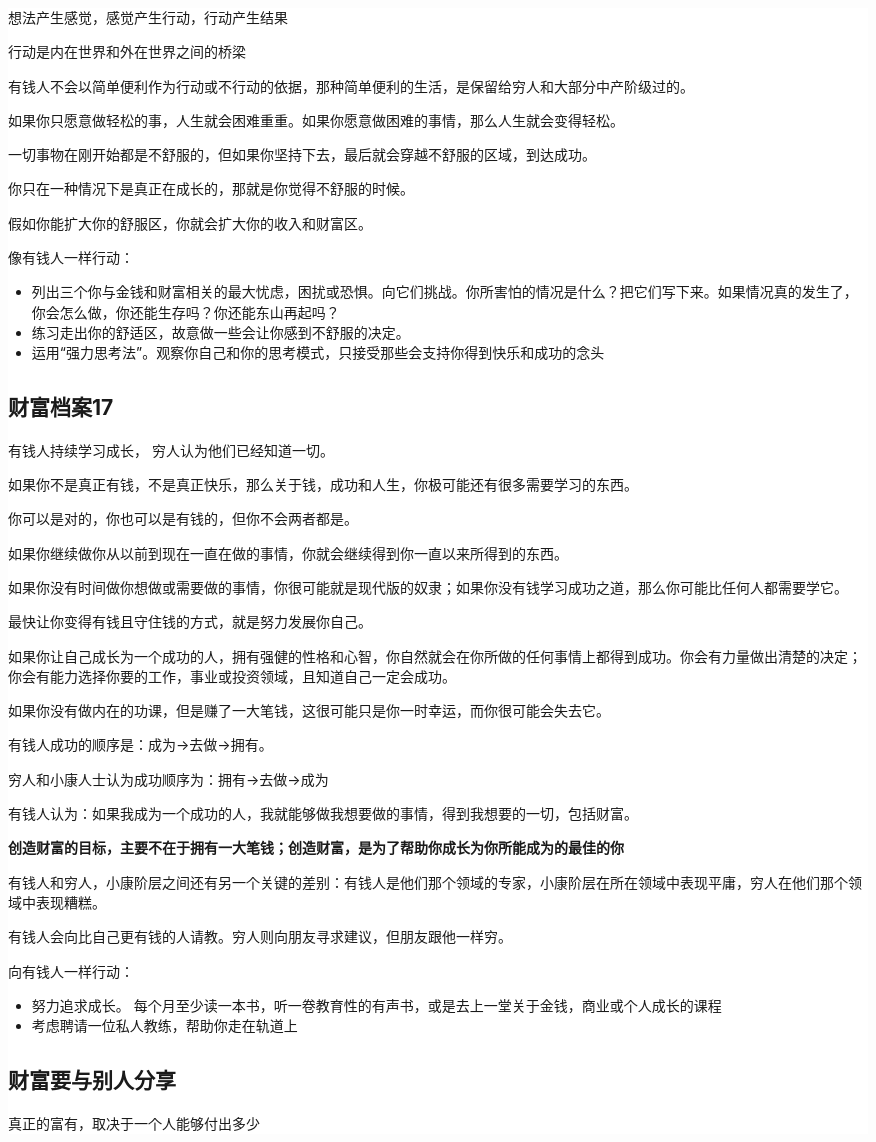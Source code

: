 想法产生感觉，感觉产生行动，行动产生结果

行动是内在世界和外在世界之间的桥梁

有钱人不会以简单便利作为行动或不行动的依据，那种简单便利的生活，是保留给穷人和大部分中产阶级过的。

如果你只愿意做轻松的事，人生就会困难重重。如果你愿意做困难的事情，那么人生就会变得轻松。

一切事物在刚开始都是不舒服的，但如果你坚持下去，最后就会穿越不舒服的区域，到达成功。

你只在一种情况下是真正在成长的，那就是你觉得不舒服的时候。

假如你能扩大你的舒服区，你就会扩大你的收入和财富区。

像有钱人一样行动：

- 列出三个你与金钱和财富相关的最大忧虑，困扰或恐惧。向它们挑战。你所害怕的情况是什么？把它们写下来。如果情况真的发生了，你会怎么做，你还能生存吗？你还能东山再起吗？
- 练习走出你的舒适区，故意做一些会让你感到不舒服的决定。
- 运用“强力思考法”。观察你自己和你的思考模式，只接受那些会支持你得到快乐和成功的念头

## 财富档案17

有钱人持续学习成长， 穷人认为他们已经知道一切。

如果你不是真正有钱，不是真正快乐，那么关于钱，成功和人生，你极可能还有很多需要学习的东西。

你可以是对的，你也可以是有钱的，但你不会两者都是。

如果你继续做你从以前到现在一直在做的事情，你就会继续得到你一直以来所得到的东西。

如果你没有时间做你想做或需要做的事情，你很可能就是现代版的奴隶；如果你没有钱学习成功之道，那么你可能比任何人都需要学它。

最快让你变得有钱且守住钱的方式，就是努力发展你自己。

如果你让自己成长为一个成功的人，拥有强健的性格和心智，你自然就会在你所做的任何事情上都得到成功。你会有力量做出清楚的决定；你会有能力选择你要的工作，事业或投资领域，且知道自己一定会成功。

如果你没有做内在的功课，但是赚了一大笔钱，这很可能只是你一时幸运，而你很可能会失去它。

有钱人成功的顺序是：成为->去做->拥有。

穷人和小康人士认为成功顺序为：拥有->去做->成为

有钱人认为：如果我成为一个成功的人，我就能够做我想要做的事情，得到我想要的一切，包括财富。

**创造财富的目标，主要不在于拥有一大笔钱；创造财富，是为了帮助你成长为你所能成为的最佳的你**

有钱人和穷人，小康阶层之间还有另一个关键的差别：有钱人是他们那个领域的专家，小康阶层在所在领域中表现平庸，穷人在他们那个领域中表现糟糕。

有钱人会向比自己更有钱的人请教。穷人则向朋友寻求建议，但朋友跟他一样穷。

向有钱人一样行动：

- 努力追求成长。 每个月至少读一本书，听一卷教育性的有声书，或是去上一堂关于金钱，商业或个人成长的课程
- 考虑聘请一位私人教练，帮助你走在轨道上

## 财富要与别人分享

真正的富有，取决于一个人能够付出多少
